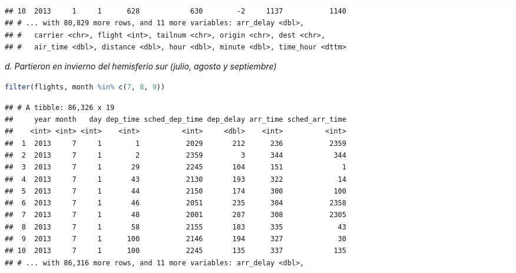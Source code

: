     ## 10  2013     1     1      628            630        -2     1137           1140
    ## # ... with 80,829 more rows, and 11 more variables: arr_delay <dbl>,
    ## #   carrier <chr>, flight <int>, tailnum <chr>, origin <chr>, dest <chr>,
    ## #   air_time <dbl>, distance <dbl>, hour <dbl>, minute <dbl>, time_hour <dttm>

*d. Partieron en invierno del hemisferio sur (julio, agosto y
septiembre)*

``` r
filter(flights, month %in% c(7, 8, 9))
```

    ## # A tibble: 86,326 x 19
    ##     year month   day dep_time sched_dep_time dep_delay arr_time sched_arr_time
    ##    <int> <int> <int>    <int>          <int>     <dbl>    <int>          <int>
    ##  1  2013     7     1        1           2029       212      236           2359
    ##  2  2013     7     1        2           2359         3      344            344
    ##  3  2013     7     1       29           2245       104      151              1
    ##  4  2013     7     1       43           2130       193      322             14
    ##  5  2013     7     1       44           2150       174      300            100
    ##  6  2013     7     1       46           2051       235      304           2358
    ##  7  2013     7     1       48           2001       287      308           2305
    ##  8  2013     7     1       58           2155       183      335             43
    ##  9  2013     7     1      100           2146       194      327             30
    ## 10  2013     7     1      100           2245       135      337            135
    ## # ... with 86,316 more rows, and 11 more variables: arr_delay <dbl>,